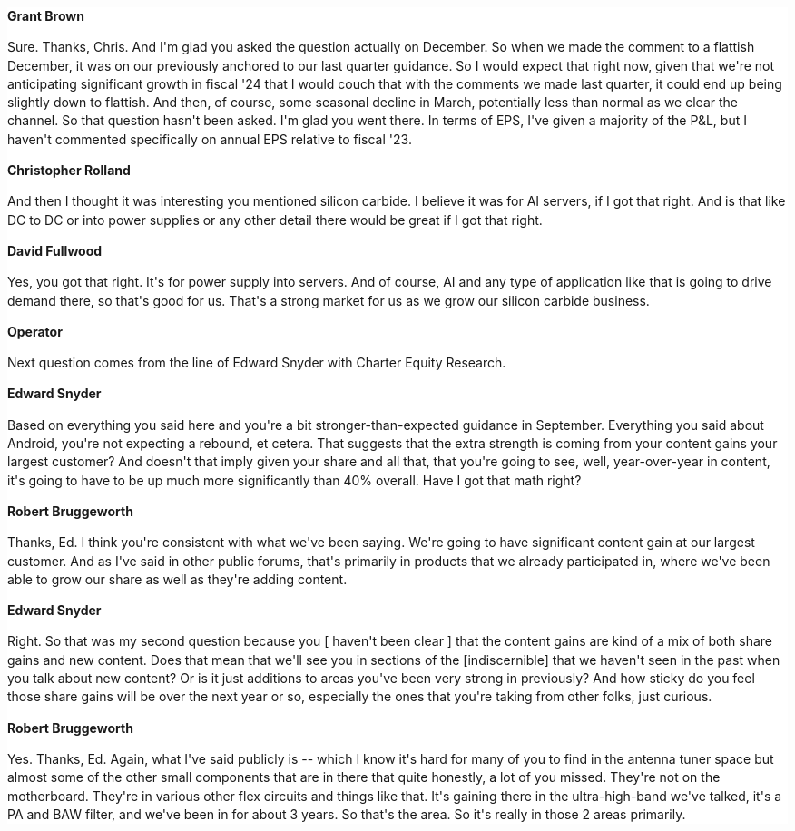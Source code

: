 **Grant Brown**

Sure. Thanks, Chris. And I'm glad you asked the question actually on December. So when we made the comment to a flattish December, it was on our previously anchored to our last quarter guidance. So I would expect that right now, given that we're not anticipating significant growth in fiscal '24 that I would couch that with the comments we made last quarter, it could end up being slightly down to flattish. And then, of course, some seasonal decline in March, potentially less than normal as we clear the channel. So that question hasn't been asked. I'm glad you went there. In terms of EPS, I've given a majority of the P&L, but I haven't commented specifically on annual EPS relative to fiscal '23.

**Christopher Rolland**

And then I thought it was interesting you mentioned silicon carbide. I believe it was for AI servers, if I got that right. And is that like DC to DC or into power supplies or any other detail there would be great if I got that right.

**David Fullwood**

Yes, you got that right. It's for power supply into servers. And of course, AI and any type of application like that is going to drive demand there, so that's good for us. That's a strong market for us as we grow our silicon carbide business.

**Operator**

Next question comes from the line of Edward Snyder with Charter Equity Research.

**Edward Snyder**

Based on everything you said here and you're a bit stronger-than-expected guidance in September. Everything you said about Android, you're not expecting a rebound, et cetera. That suggests that the extra strength is coming from your content gains your largest customer? And doesn't that imply given your share and all that, that you're going to see, well, year-over-year in content, it's going to have to be up much more significantly than 40% overall. Have I got that math right?

**Robert Bruggeworth**

Thanks, Ed. I think you're consistent with what we've been saying. We're going to have significant content gain at our largest customer. And as I've said in other public forums, that's primarily in products that we already participated in, where we've been able to grow our share as well as they're adding content.

**Edward Snyder**

Right. So that was my second question because you [ haven't been clear ] that the content gains are kind of a mix of both share gains and new content. Does that mean that we'll see you in sections of the [indiscernible] that we haven't seen in the past when you talk about new content? Or is it just additions to areas you've been very strong in previously? And how sticky do you feel those share gains will be over the next year or so, especially the ones that you're taking from other folks, just curious.

**Robert Bruggeworth**

Yes. Thanks, Ed. Again, what I've said publicly is -- which I know it's hard for many of you to find in the antenna tuner space but almost some of the other small components that are in there that quite honestly, a lot of you missed. They're not on the motherboard. They're in various other flex circuits and things like that. It's gaining there in the ultra-high-band we've talked, it's a PA and BAW filter, and we've been in for about 3 years. So that's the area. So it's really in those 2 areas primarily.
